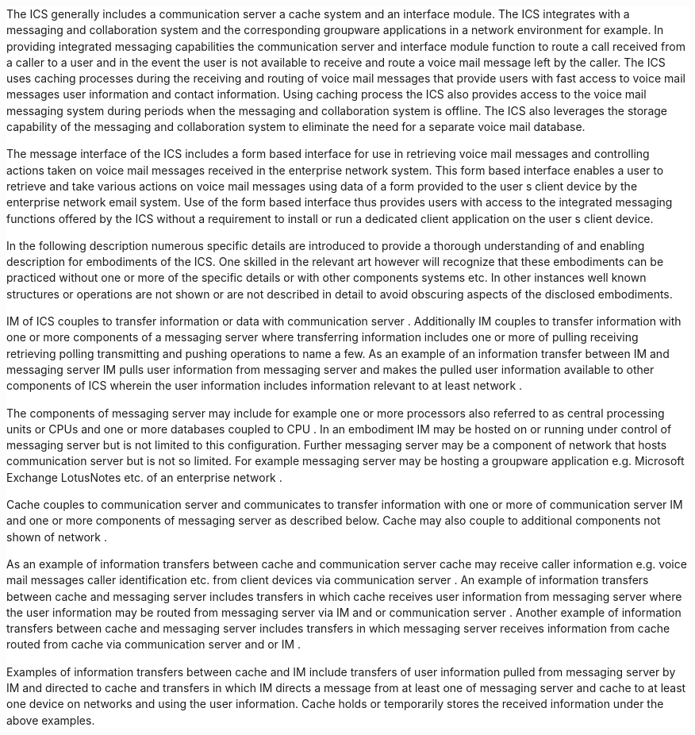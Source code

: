 The ICS generally includes a communication server a cache system and an interface module. The ICS integrates with a messaging and collaboration system and the corresponding groupware applications in a network environment for example. In providing integrated messaging capabilities the communication server and interface module function to route a call received from a caller to a user and in the event the user is not available to receive and route a voice mail message left by the caller. The ICS uses caching processes during the receiving and routing of voice mail messages that provide users with fast access to voice mail messages user information and contact information. Using caching process the ICS also provides access to the voice mail messaging system during periods when the messaging and collaboration system is offline. The ICS also leverages the storage capability of the messaging and collaboration system to eliminate the need for a separate voice mail database.

The message interface of the ICS includes a form based interface for use in retrieving voice mail messages and controlling actions taken on voice mail messages received in the enterprise network system. This form based interface enables a user to retrieve and take various actions on voice mail messages using data of a form provided to the user s client device by the enterprise network email system. Use of the form based interface thus provides users with access to the integrated messaging functions offered by the ICS without a requirement to install or run a dedicated client application on the user s client device.

In the following description numerous specific details are introduced to provide a thorough understanding of and enabling description for embodiments of the ICS. One skilled in the relevant art however will recognize that these embodiments can be practiced without one or more of the specific details or with other components systems etc. In other instances well known structures or operations are not shown or are not described in detail to avoid obscuring aspects of the disclosed embodiments.

IM of ICS couples to transfer information or data with communication server . Additionally IM couples to transfer information with one or more components of a messaging server where transferring information includes one or more of pulling receiving retrieving polling transmitting and pushing operations to name a few. As an example of an information transfer between IM and messaging server IM pulls user information from messaging server and makes the pulled user information available to other components of ICS wherein the user information includes information relevant to at least network .

The components of messaging server may include for example one or more processors also referred to as central processing units or CPUs and one or more databases coupled to CPU . In an embodiment IM may be hosted on or running under control of messaging server but is not limited to this configuration. Further messaging server may be a component of network that hosts communication server but is not so limited. For example messaging server may be hosting a groupware application e.g. Microsoft Exchange LotusNotes etc. of an enterprise network .

Cache couples to communication server and communicates to transfer information with one or more of communication server IM and one or more components of messaging server as described below. Cache may also couple to additional components not shown of network .

As an example of information transfers between cache and communication server cache may receive caller information e.g. voice mail messages caller identification etc. from client devices via communication server . An example of information transfers between cache and messaging server includes transfers in which cache receives user information from messaging server where the user information may be routed from messaging server via IM and or communication server . Another example of information transfers between cache and messaging server includes transfers in which messaging server receives information from cache routed from cache via communication server and or IM .

Examples of information transfers between cache and IM include transfers of user information pulled from messaging server by IM and directed to cache and transfers in which IM directs a message from at least one of messaging server and cache to at least one device on networks and using the user information. Cache holds or temporarily stores the received information under the above examples.
